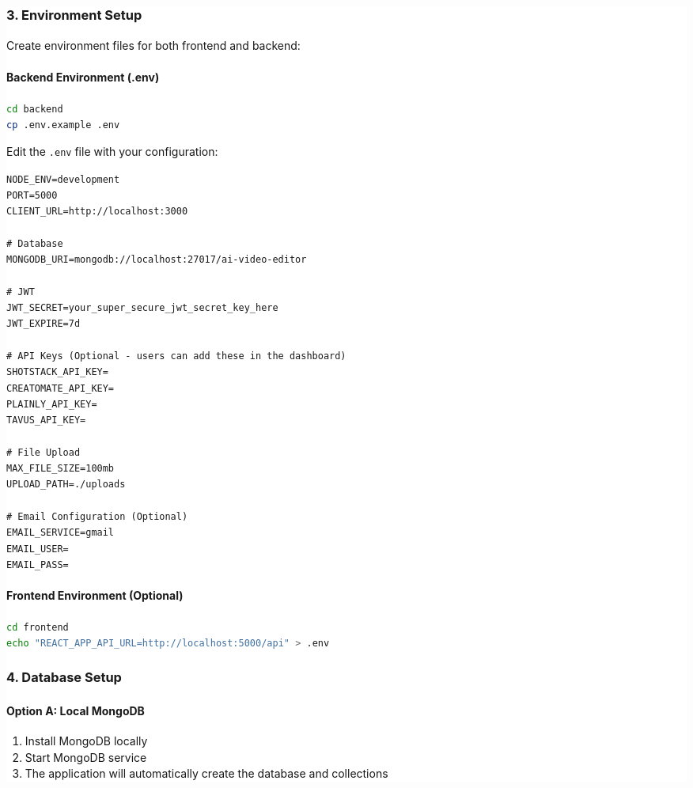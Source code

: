 ### 3. Environment Setup

Create environment files for both frontend and backend:

#### Backend Environment (.env)
```bash
cd backend
cp .env.example .env
```

Edit the `.env` file with your configuration:

```env
NODE_ENV=development
PORT=5000
CLIENT_URL=http://localhost:3000

# Database
MONGODB_URI=mongodb://localhost:27017/ai-video-editor

# JWT
JWT_SECRET=your_super_secure_jwt_secret_key_here
JWT_EXPIRE=7d

# API Keys (Optional - users can add these in the dashboard)
SHOTSTACK_API_KEY=
CREATOMATE_API_KEY=
PLAINLY_API_KEY=
TAVUS_API_KEY=

# File Upload
MAX_FILE_SIZE=100mb
UPLOAD_PATH=./uploads

# Email Configuration (Optional)
EMAIL_SERVICE=gmail
EMAIL_USER=
EMAIL_PASS=
```

#### Frontend Environment (Optional)
```bash
cd frontend
echo "REACT_APP_API_URL=http://localhost:5000/api" > .env
```

### 4. Database Setup

#### Option A: Local MongoDB
1. Install MongoDB locally
2. Start MongoDB service
3. The application will automatically create the database and collections
